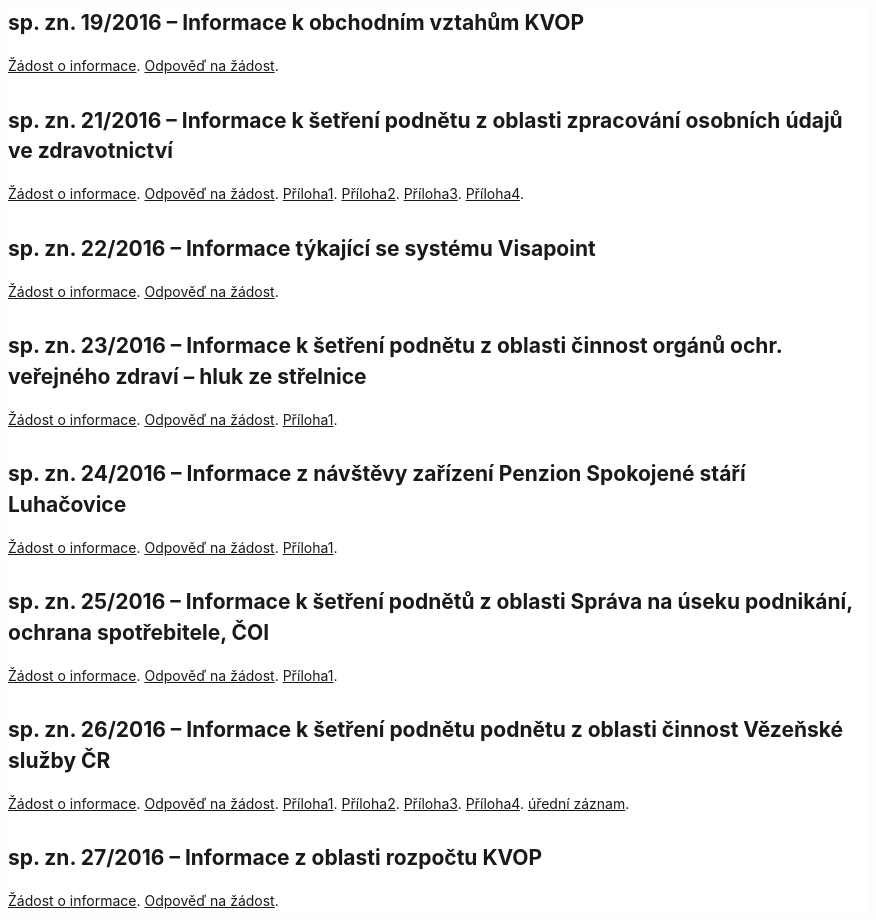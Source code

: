 ## sp. zn. 19/2016 – Informace k obchodním vztahům KVOP

[Žádost o informace](/info106/2016/19_2016_zadost.pdf). [Odpověď na žádost](/info106/2016/19_2016_odpoved.pdf).

## sp. zn. 21/2016 – Informace k šetření podnětu z oblasti zpracování osobních údajů ve zdravotnictví

[Žádost o informace](/info106/2016/21_2016_zadost.pdf). [Odpověď na žádost](/info106/2016/21_2016_odpoved.pdf). [Příloha1](/info106/2016/21_2016_priloha_1.pdf). [Příloha2](/info106/2016/21_2016_priloha_2.pdf). [Příloha3](/info106/2016/21_2016_priloha_3.pdf). [Příloha4](/info106/2016/21_2016_priloha_4.pdf).

## sp. zn. 22/2016 – Informace týkající se systému Visapoint

[Žádost o informace](/info106/2016/22_2016_zadost.pdf). [Odpověď na žádost](/info106/2016/22_2016_odpoved.pdf).

## sp. zn. 23/2016 – Informace k šetření podnětu z oblasti činnost orgánů ochr. veřejného zdraví &ndash; hluk ze střelnice

[Žádost o informace](/info106/2016/22_2016_zadost.pdf). [Odpověď na žádost](/info106/2016/23_2016_odpoved.pdf). [Příloha1](/info106/2016/23_2016_priloha.pdf).

## sp. zn. 24/2016 – Informace z návštěvy zařízení Penzion Spokojené stáří Luhačovice

[Žádost o informace](/info106/2016/24_2016_zadost.pdf). [Odpověď na žádost](/info106/2016/24_2016_odpoved.pdf). [Příloha1](/info106/2016/24_2016_priloha.pdf).

## sp. zn. 25/2016 – Informace k šetření podnětů z oblasti Správa na úseku podnikání, ochrana spotřebitele, ČOI

[Žádost o informace](/info106/2016/25_2016_zadost.pdf). [Odpověď na žádost](/info106/2016/25_2016_odpoved.pdf). [Příloha1](/info106/2016/25_2016_priloha.pdf).

## sp. zn. 26/2016 – Informace k šetření podnětu podnětu z oblasti činnost Vězeňské služby ČR

[Žádost o informace](/info106/2016/26_2016_zadost.pdf). [Odpověď na žádost](/info106/2016/26_2016_odpoved.pdf). [Příloha1](/info106/2016/26_2016_priloha_1.pdf). [Příloha2](/info106/2016/26_2016_priloha_2.pdf). [Příloha3](/info106/2016/26_2016_priloha_3.pdf). [Příloha4](/info106/2016/26_2016_priloha_4.pdf). [úřední záznam](/info106/2016/26_2016_uredni_zaznam.pdf).

## sp. zn. 27/2016 – Informace z oblasti rozpočtu KVOP

[Žádost o informace](/info106/2016/27_2016_zadost.pdf). [Odpověď na žádost](/info106/2016/27_2016_odpoved.pdf).

